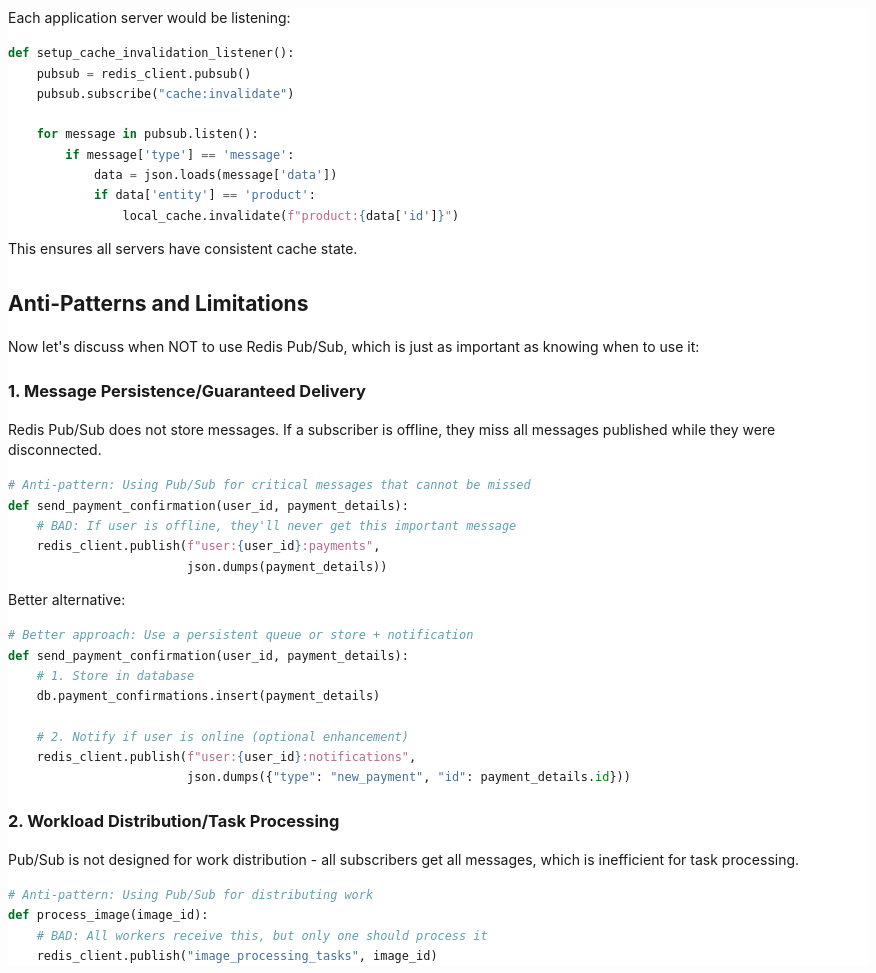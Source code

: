 Each application server would be listening:

```python
def setup_cache_invalidation_listener():
    pubsub = redis_client.pubsub()
    pubsub.subscribe("cache:invalidate")
  
    for message in pubsub.listen():
        if message['type'] == 'message':
            data = json.loads(message['data'])
            if data['entity'] == 'product':
                local_cache.invalidate(f"product:{data['id']}")
```

This ensures all servers have consistent cache state.

## Anti-Patterns and Limitations

Now let's discuss when NOT to use Redis Pub/Sub, which is just as important as knowing when to use it:

### 1. Message Persistence/Guaranteed Delivery

Redis Pub/Sub does not store messages. If a subscriber is offline, they miss all messages published while they were disconnected.

```python
# Anti-pattern: Using Pub/Sub for critical messages that cannot be missed
def send_payment_confirmation(user_id, payment_details):
    # BAD: If user is offline, they'll never get this important message
    redis_client.publish(f"user:{user_id}:payments", 
                         json.dumps(payment_details))
```

Better alternative:

```python
# Better approach: Use a persistent queue or store + notification
def send_payment_confirmation(user_id, payment_details):
    # 1. Store in database
    db.payment_confirmations.insert(payment_details)
  
    # 2. Notify if user is online (optional enhancement)
    redis_client.publish(f"user:{user_id}:notifications", 
                         json.dumps({"type": "new_payment", "id": payment_details.id}))
```

### 2. Workload Distribution/Task Processing

Pub/Sub is not designed for work distribution - all subscribers get all messages, which is inefficient for task processing.

```python
# Anti-pattern: Using Pub/Sub for distributing work
def process_image(image_id):
    # BAD: All workers receive this, but only one should process it
    redis_client.publish("image_processing_tasks", image_id)
```
